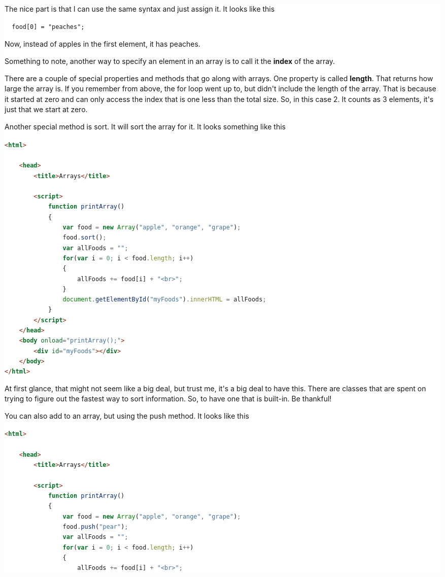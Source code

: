 The nice part is that I can use the same syntax and just assign it.  It looks like this

```html
  food[0] = "peaches";
```
Now, instead of apples in the first element, it has peaches.

Something to note, another way to specify an element in an array is to call it the **index** of the array.

There are a couple of special properties and methods that go along with arrays.  One property is called **length**.  That returns how large the array is.  If you remember from above, the for loop went up to, but didn't include the length of the array.  That is because it started at zero and can only access the index that is one less than the total size. So, in this case 2.  It counts as 3 elements, it's just that we start at zero.

Another special method is sort. It will sort the array for it.  It looks something like this

```html
<html>

    <head>
        <title>Arrays</title>

        <script>
            function printArray()
            {
                var food = new Array("apple", "orange", "grape");
                food.sort();
                var allFoods = "";
                for(var i = 0; i < food.length; i++)
                {
                    allFoods += food[i] + "<br>";
                }
                document.getElementById("myFoods").innerHTML = allFoods;
            }        
        </script>
    </head>
    <body onload="printArray();">
        <div id="myFoods"></div>
    </body>
</html>
```

At first glance, that might not seem like a big deal, but trust me, it's a big deal to have this.  There are classes that are spent on trying to figure out the fastest way to sort information.  So, to have one that is built-in.  Be thankful!

<iframe width="560" height="315" src="https://www.youtube.com/embed/L5DBXFdl3AI" frameborder="0" allow="accelerometer; autoplay; encrypted-media; gyroscope; picture-in-picture" allowfullscreen></iframe>

You can also add to an array, but using the push method.  It looks like this

```html
<html>

    <head>
        <title>Arrays</title>

        <script>
            function printArray()
            {
                var food = new Array("apple", "orange", "grape");
                food.push("pear");
                var allFoods = "";
                for(var i = 0; i < food.length; i++)
                {
                    allFoods += food[i] + "<br>";
```